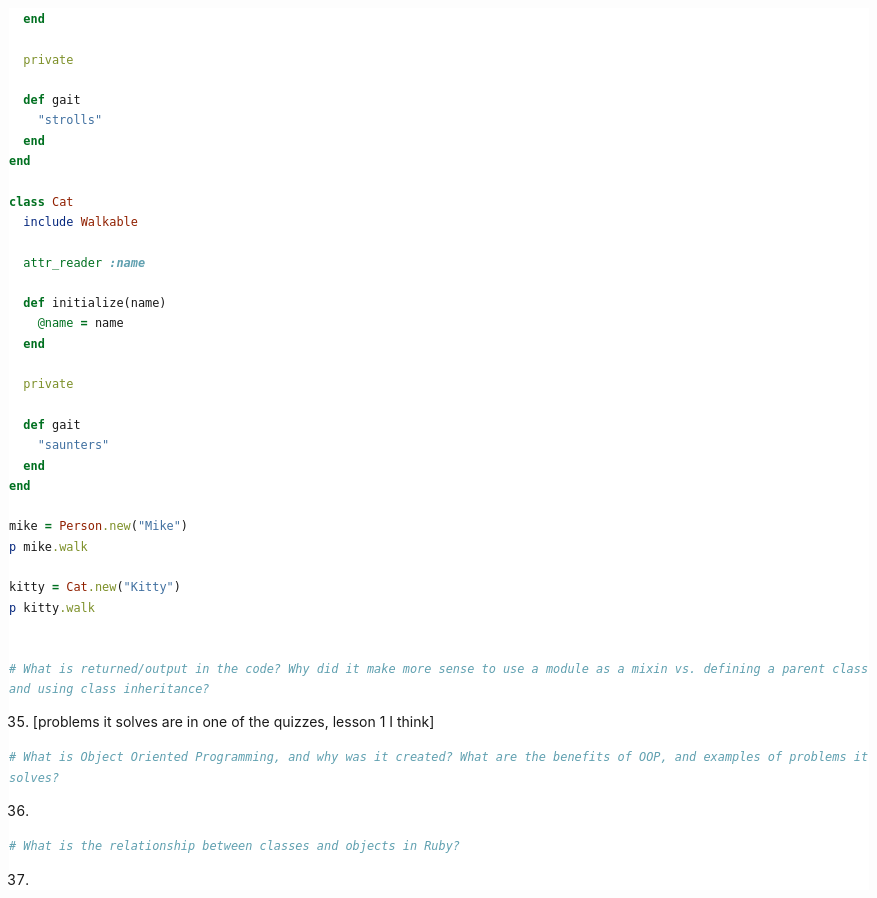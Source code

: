 ```ruby
  end

  private

  def gait
    "strolls"
  end
end

class Cat
  include Walkable

  attr_reader :name

  def initialize(name)
    @name = name
  end

  private

  def gait
    "saunters"
  end
end

mike = Person.new("Mike")
p mike.walk

kitty = Cat.new("Kitty")
p kitty.walk


# What is returned/output in the code? Why did it make more sense to use a module as a mixin vs. defining a parent class and using class inheritance?
```



35. [problems it solves are in one of the quizzes, lesson 1 I think]

```ruby
# What is Object Oriented Programming, and why was it created? What are the benefits of OOP, and examples of problems it solves?
```



36.

```ruby
# What is the relationship between classes and objects in Ruby?
```



37.
